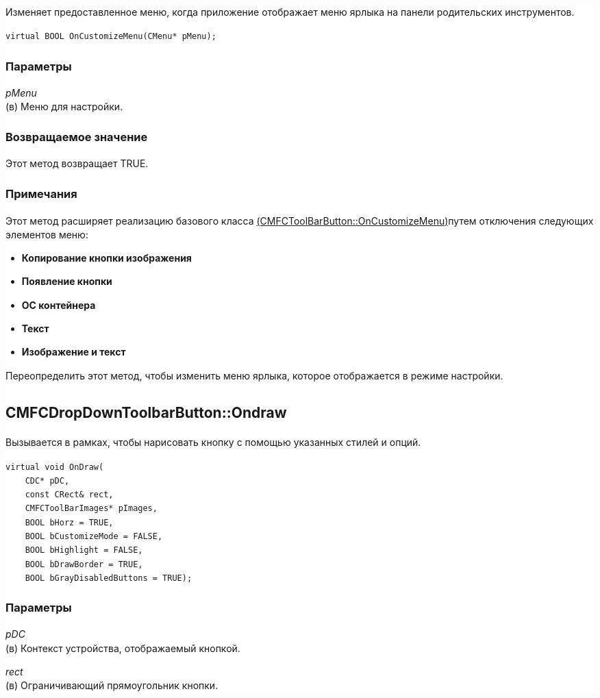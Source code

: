 Изменяет предоставленное меню, когда приложение отображает меню ярлыка на панели родительских инструментов.

```
virtual BOOL OnCustomizeMenu(CMenu* pMenu);
```

### <a name="parameters"></a>Параметры

*pMenu*<br/>
(в) Меню для настройки.

### <a name="return-value"></a>Возвращаемое значение

Этот метод возвращает TRUE.

### <a name="remarks"></a>Примечания

Этот метод расширяет реализацию базового класса [(CMFCToolBarButton::OnCustomizeMenu)](../../mfc/reference/cmfctoolbarbutton-class.md#oncustomizemenu)путем отключения следующих элементов меню:

- **Копирование кнопки изображения**

- **Появление кнопки**

- **ОС контейнера**

- **Текст**

- **Изображение и текст**

Переопределить этот метод, чтобы изменить меню ярлыка, которое отображается в режиме настройки.

## <a name="cmfcdropdowntoolbarbuttonondraw"></a><a name="ondraw"></a>CMFCDropDownToolbarButton::Ondraw

Вызывается в рамках, чтобы нарисовать кнопку с помощью указанных стилей и опций.

```
virtual void OnDraw(
    CDC* pDC,
    const CRect& rect,
    CMFCToolBarImages* pImages,
    BOOL bHorz = TRUE,
    BOOL bCustomizeMode = FALSE,
    BOOL bHighlight = FALSE,
    BOOL bDrawBorder = TRUE,
    BOOL bGrayDisabledButtons = TRUE);
```

### <a name="parameters"></a>Параметры

*pDC*<br/>
(в) Контекст устройства, отображаемый кнопкой.

*rect*<br/>
(в) Ограничивающий прямоугольник кнопки.
